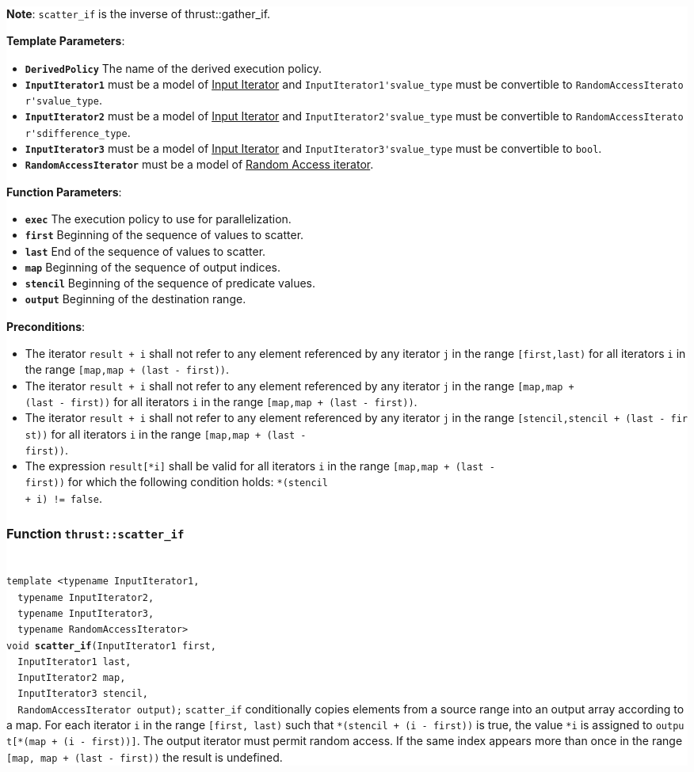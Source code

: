 **Note**:
<code>scatter&#95;if</code> is the inverse of thrust::gather_if. 

**Template Parameters**:
* **`DerivedPolicy`** The name of the derived execution policy. 
* **`InputIterator1`** must be a model of <a href="https://en.cppreference.com/w/cpp/iterator/input_iterator">Input Iterator</a> and <code>InputIterator1's</code><code>value&#95;type</code> must be convertible to <code>RandomAccessIterator's</code><code>value&#95;type</code>. 
* **`InputIterator2`** must be a model of <a href="https://en.cppreference.com/w/cpp/iterator/input_iterator">Input Iterator</a> and <code>InputIterator2's</code><code>value&#95;type</code> must be convertible to <code>RandomAccessIterator's</code><code>difference&#95;type</code>. 
* **`InputIterator3`** must be a model of <a href="https://en.cppreference.com/w/cpp/iterator/input_iterator">Input Iterator</a> and <code>InputIterator3's</code><code>value&#95;type</code> must be convertible to <code>bool</code>. 
* **`RandomAccessIterator`** must be a model of <a href="https://en.cppreference.com/w/cpp/iterator/random_access_iterator">Random Access iterator</a>.

**Function Parameters**:
* **`exec`** The execution policy to use for parallelization. 
* **`first`** Beginning of the sequence of values to scatter. 
* **`last`** End of the sequence of values to scatter. 
* **`map`** Beginning of the sequence of output indices. 
* **`stencil`** Beginning of the sequence of predicate values. 
* **`output`** Beginning of the destination range.

**Preconditions**:
* The iterator <code>result + i</code> shall not refer to any element referenced by any iterator <code>j</code> in the range <code>[first,last)</code> for all iterators <code>i</code> in the range <code>[map,map + (last - first))</code>.
* The iterator <code>result + i</code> shall not refer to any element referenced by any iterator <code>j</code> in the range <code>[map,map + (last - first))</code> for all iterators <code>i</code> in the range <code>[map,map + (last - first))</code>.
* The iterator <code>result + i</code> shall not refer to any element referenced by any iterator <code>j</code> in the range <code>[stencil,stencil + (last - first))</code> for all iterators <code>i</code> in the range <code>[map,map + (last - first))</code>.
* The expression <code>result[&#42;i]</code> shall be valid for all iterators <code>i</code> in the range <code>[map,map + (last - first))</code> for which the following condition holds: <code>&#42;(stencil + i) != false</code>.

<h3 id="function-scatter-if">
Function <code>thrust::scatter&#95;if</code>
</h3>

<code class="doxybook">
<span>template &lt;typename InputIterator1,</span>
<span>&nbsp;&nbsp;typename InputIterator2,</span>
<span>&nbsp;&nbsp;typename InputIterator3,</span>
<span>&nbsp;&nbsp;typename RandomAccessIterator&gt;</span>
<span>void </span><span><b>scatter_if</b>(InputIterator1 first,</span>
<span>&nbsp;&nbsp;InputIterator1 last,</span>
<span>&nbsp;&nbsp;InputIterator2 map,</span>
<span>&nbsp;&nbsp;InputIterator3 stencil,</span>
<span>&nbsp;&nbsp;RandomAccessIterator output);</span></code>
<code>scatter&#95;if</code> conditionally copies elements from a source range into an output array according to a map. For each iterator <code>i</code> in the range <code>[first, last)</code> such that <code>&#42;(stencil + (i - first))</code> is true, the value <code>&#42;i</code> is assigned to <code>output[&#42;(map + (i - first))]</code>. The output iterator must permit random access. If the same index appears more than once in the range <code>[map, map + (last - first))</code> the result is undefined.
